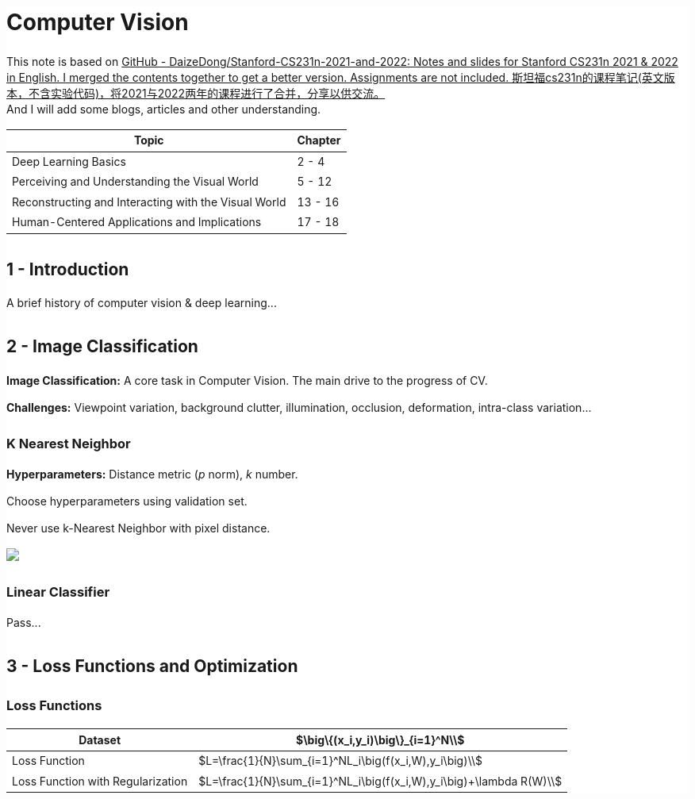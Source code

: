 # Computer Vision

This note is based on [GitHub - DaizeDong/Stanford-CS231n-2021-and-2022: Notes and slides for Stanford CS231n 2021 & 2022 in English. I merged the contents together to get a better version. Assignments are not included. 斯坦福cs231n的课程笔记(英文版本，不含实验代码)，将2021与2022两年的课程进行了合并，分享以供交流。](https://github.com/DaizeDong/Stanford-CS231n-2021-and-2022/)  
And I will add some blogs, articles and other understanding.

| Topic                                                | Chapter |
| ---------------------------------------------------- | ------- |
| Deep Learning Basics                                 | 2 - 4   |
| Perceiving and Understanding the Visual World        | 5 - 12  |
| Reconstructing and Interacting with the Visual World | 13 - 16 |
| Human-Centered Applications and Implications         | 17 - 18 |

## 1 - Introduction

A brief history of computer vision & deep learning...

## 2 - Image Classification

**Image Classification:** A core task in Computer Vision. The main drive to the progress of CV.

**Challenges:** Viewpoint variation, background clutter, illumination, occlusion, deformation, intra-class variation...

### K Nearest Neighbor

**Hyperparameters:** Distance metric ($p$ norm), $k$ number.

Choose hyperparameters using validation set.

Never use k-Nearest Neighbor with pixel distance.

![](https://raw.githubusercontent.com/WncFht/picture/main/picture/2-cross_validation.png)

### Linear Classifier

Pass...

## 3 - Loss Functions and Optimization

### Loss Functions

| Dataset                           | $\big\{(x_i,y_i)\big\}_{i=1}^N\\$                            |
| --------------------------------- | ------------------------------------------------------------ |
| Loss Function                     | $L=\frac{1}{N}\sum_{i=1}^NL_i\big(f(x_i,W),y_i\big)\\$       |
| Loss Function with Regularization | $L=\frac{1}{N}\sum_{i=1}^NL_i\big(f(x_i,W),y_i\big)+\lambda R(W)\\$ |
